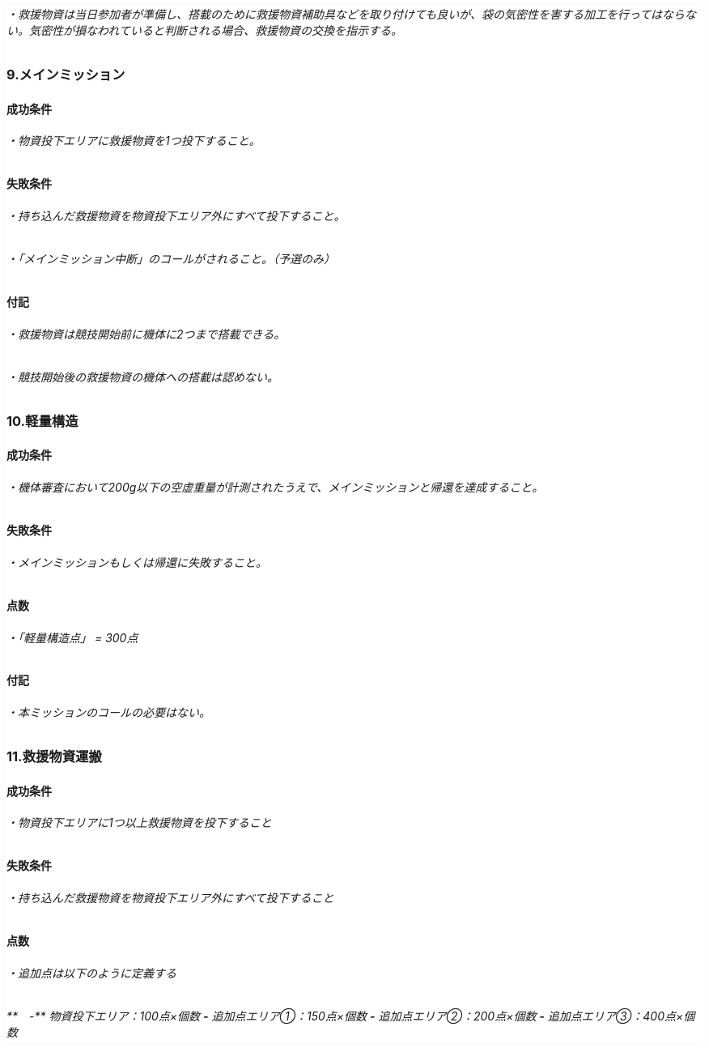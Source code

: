 ###### ・救援物資は当日参加者が準備し、搭載のために救援物資補助具などを取り付けても良いが、袋の気密性を害する加工を行ってはならない。気密性が損なわれていると判断される場合、救援物資の交換を指示する。

### **9.メインミッション**

#### **成功条件**

###### ・物資投下エリアに救援物資を1つ投下すること。

#### **失敗条件**

###### ・持ち込んだ救援物資を物資投下エリア外にすべて投下すること。

###### ・「メインミッション中断」のコールがされること。（予選のみ）

#### **付記**

###### ・救援物資は競技開始前に機体に2つまで搭載できる。

###### ・競技開始後の救援物資の機体への搭載は認めない。

### **10.軽量構造**

#### **成功条件**

###### ・機体審査において200g以下の空虚重量が計測されたうえで、メインミッションと帰還を達成すること。

#### **失敗条件**

###### ・メインミッションもしくは帰還に失敗すること。

#### **点数**

###### ・「軽量構造点」 \= 300点

#### **付記**

###### ・本ミッションのコールの必要はない。

### **11.救援物資運搬**

#### **成功条件**

###### ・物資投下エリアに1つ以上救援物資を投下すること

#### **失敗条件**

###### ・持ち込んだ救援物資を物資投下エリア外にすべて投下すること

#### **点数**

###### ・追加点は以下のように定義する

###### **　-** 物資投下エリア：100点×個数 **\-** 追加点エリア①：150点×個数 **\-** 追加点エリア②：200点×個数 **\-** 追加点エリア③：400点×個数
